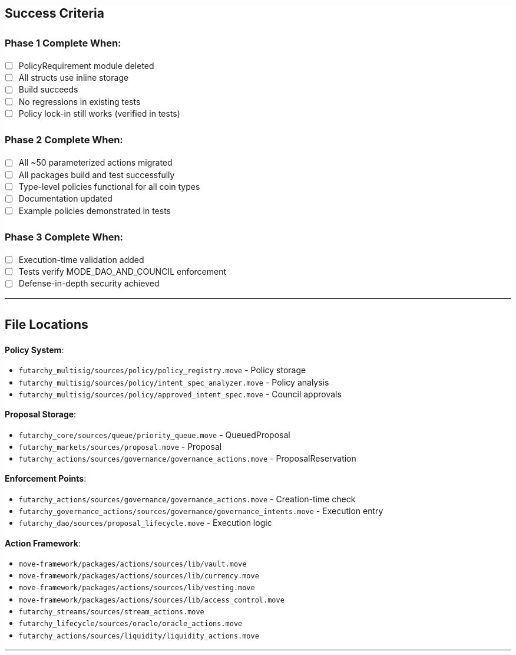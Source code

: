 
## Success Criteria

### Phase 1 Complete When:
- [ ] PolicyRequirement module deleted
- [ ] All structs use inline storage
- [ ] Build succeeds
- [ ] No regressions in existing tests
- [ ] Policy lock-in still works (verified in tests)

### Phase 2 Complete When:
- [ ] All ~50 parameterized actions migrated
- [ ] All packages build and test successfully
- [ ] Type-level policies functional for all coin types
- [ ] Documentation updated
- [ ] Example policies demonstrated in tests

### Phase 3 Complete When:
- [ ] Execution-time validation added
- [ ] Tests verify MODE_DAO_AND_COUNCIL enforcement
- [ ] Defense-in-depth security achieved

---

## File Locations

**Policy System**:
- `futarchy_multisig/sources/policy/policy_registry.move` - Policy storage
- `futarchy_multisig/sources/policy/intent_spec_analyzer.move` - Policy analysis
- `futarchy_multisig/sources/policy/approved_intent_spec.move` - Council approvals

**Proposal Storage**:
- `futarchy_core/sources/queue/priority_queue.move` - QueuedProposal
- `futarchy_markets/sources/proposal.move` - Proposal
- `futarchy_actions/sources/governance/governance_actions.move` - ProposalReservation

**Enforcement Points**:
- `futarchy_actions/sources/governance/governance_actions.move` - Creation-time check
- `futarchy_governance_actions/sources/governance/governance_intents.move` - Execution entry
- `futarchy_dao/sources/proposal_lifecycle.move` - Execution logic

**Action Framework**:
- `move-framework/packages/actions/sources/lib/vault.move`
- `move-framework/packages/actions/sources/lib/currency.move`
- `move-framework/packages/actions/sources/lib/vesting.move`
- `move-framework/packages/actions/sources/lib/access_control.move`
- `futarchy_streams/sources/stream_actions.move`
- `futarchy_lifecycle/sources/oracle/oracle_actions.move`
- `futarchy_actions/sources/liquidity/liquidity_actions.move`

---
